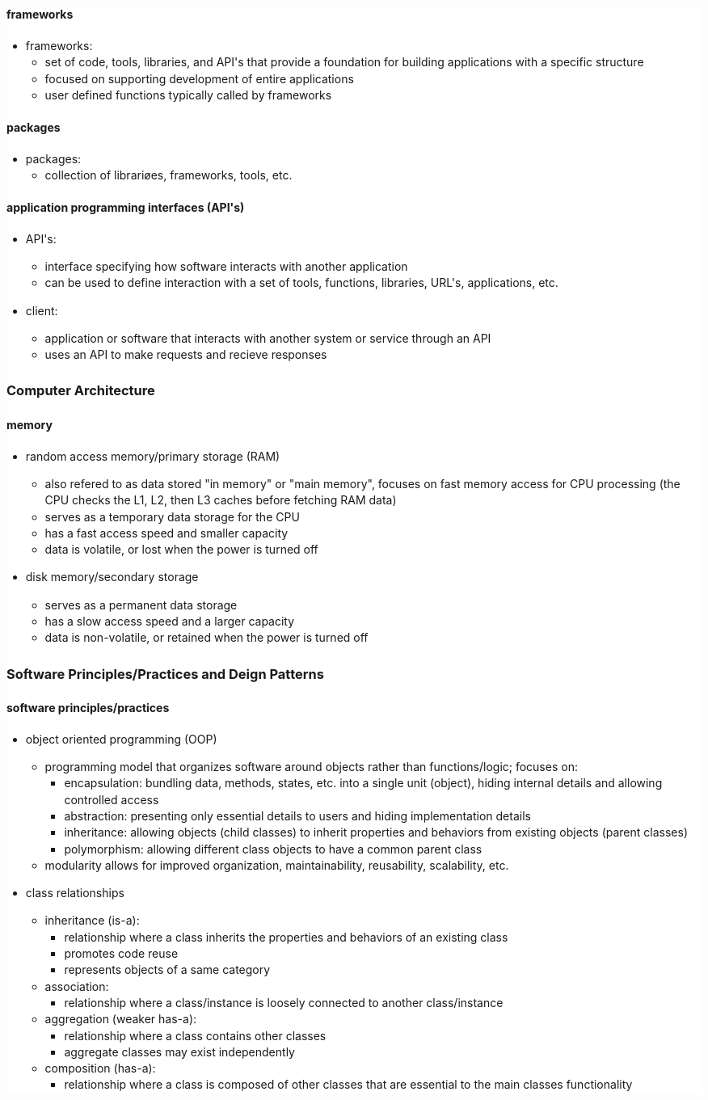 #### frameworks
- frameworks:
    - set of code, tools, libraries, and API's that provide a foundation for building applications with a specific structure
    - focused on supporting development of entire applications
    - user defined functions typically called by frameworks

#### packages
- packages:
    - collection of librariøes, frameworks, tools, etc.

#### application programming interfaces (API's)
- API's:
    - interface specifying how software interacts with another application
    - can be used to define interaction with a set of tools, functions, libraries, URL's, applications, etc.

- client:
    - application or software that interacts with another system or service through an API
    - uses an API to make requests and recieve responses

### Computer Architecture
#### memory
- random access memory/primary storage (RAM)
    - also refered to as data stored "in memory" or "main memory", focuses on fast memory access for CPU processing (the CPU checks the L1, L2, then L3 caches before fetching RAM data)
    - serves as a temporary data storage for the CPU
    - has a fast access speed and smaller capacity
    - data is volatile, or lost when the power is turned off

- disk memory/secondary storage
    - serves as a permanent data storage 
    - has a slow access speed and a larger capacity
    - data is non-volatile, or retained when the power is turned off

### Software Principles/Practices and Deign Patterns
#### software principles/practices
- object oriented programming (OOP)
    - programming model that organizes software around objects rather than functions/logic; focuses on:
        - encapsulation: bundling data, methods, states, etc. into a single unit (object), hiding internal details and allowing controlled access
        - abstraction: presenting only essential details to users and hiding implementation details
        - inheritance: allowing objects (child classes) to inherit properties and behaviors from existing objects (parent classes)
        - polymorphism: allowing different class objects to have a common parent class
    - modularity allows for improved organization, maintainability, reusability, scalability, etc.

- class relationships
    - inheritance (is-a): 
        - relationship where a class inherits the properties and behaviors of an existing class
        - promotes code reuse
        - represents objects of a same category
    - association:
        - relationship where a class/instance is loosely connected to another class/instance
    - aggregation (weaker has-a):
        - relationship where a class contains other classes
        - aggregate classes may exist independently
    - composition (has-a):
        - relationship where a class is composed of other classes that are essential to the main classes functionality

